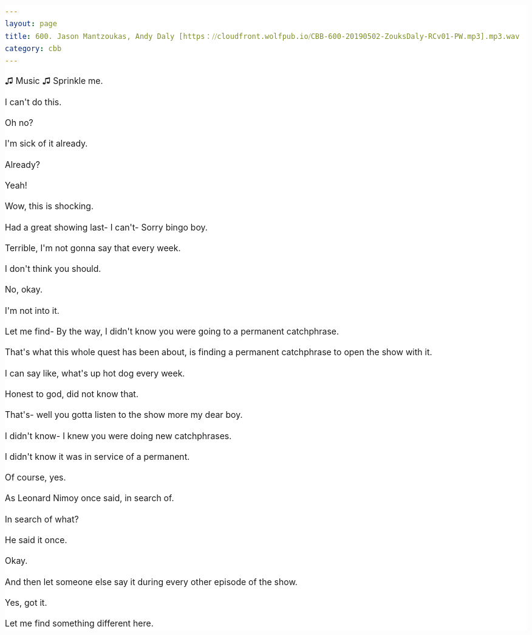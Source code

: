 ```yaml
---
layout: page
title: 600. Jason Mantzoukas, Andy Daly [https：⧸⧸cloudfront.wolfpub.io⧸CBB-600-20190502-ZouksDaly-RCv01-PW.mp3].mp3.wav
category: cbb 
---
```


♫ Music ♫ Sprinkle me.

I can't do this.

Oh no?

I'm sick of it already.

Already?

Yeah!

Wow, this is shocking.

Had a great showing last- I can't- Sorry bingo boy.

Terrible, I'm not gonna say that every week.

I don't think you should.

No, okay.

I'm not into it.

Let me find- By the way, I didn't know you were going to a permanent catchphrase.

That's what this whole quest has been about, is finding a permanent catchphrase to open the show with it.

I can say like, what's up hot dog every week.

Honest to god, did not know that.

That's- well you gotta listen to the show more my dear boy.

I didn't know- I knew you were doing new catchphrases.

I didn't know it was in service of a permanent.

Of course, yes.

As Leonard Nimoy once said, in search of.

In search of what?

He said it once.

Okay.

And then let someone else say it during every other episode of the show.

Yes, got it.

Let me find something different here.
